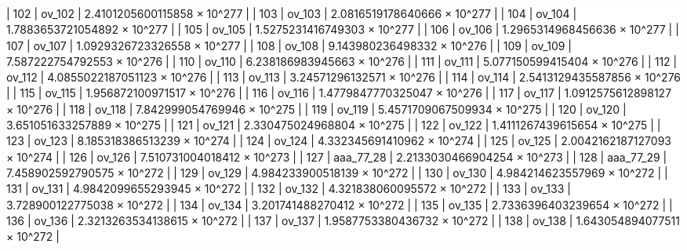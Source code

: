 | 102 | ov_102 | 2.4101205600115858 × 10^277 |
| 103 | ov_103 | 2.0816519178640666 × 10^277 |
| 104 | ov_104 | 1.7883653721054892 × 10^277 |
| 105 | ov_105 | 1.5275231416749303 × 10^277 |
| 106 | ov_106 | 1.2965314968456636 × 10^277 |
| 107 | ov_107 | 1.0929326723326558 × 10^277 |
| 108 | ov_108 | 9.143980236498332 × 10^276 |
| 109 | ov_109 | 7.587222754792553 × 10^276 |
| 110 | ov_110 | 6.238186983945663 × 10^276 |
| 111 | ov_111 | 5.077150599415404 × 10^276 |
| 112 | ov_112 | 4.0855022187051123 × 10^276 |
| 113 | ov_113 | 3.24571296132571 × 10^276 |
| 114 | ov_114 | 2.5413129435587856 × 10^276 |
| 115 | ov_115 | 1.956872100971517 × 10^276 |
| 116 | ov_116 | 1.4779847770325047 × 10^276 |
| 117 | ov_117 | 1.0912575612898127 × 10^276 |
| 118 | ov_118 | 7.842999054769946 × 10^275 |
| 119 | ov_119 | 5.4571709067509934 × 10^275 |
| 120 | ov_120 | 3.651051633257889 × 10^275 |
| 121 | ov_121 | 2.330475024968804 × 10^275 |
| 122 | ov_122 | 1.4111267439615654 × 10^275 |
| 123 | ov_123 | 8.185318386513239 × 10^274 |
| 124 | ov_124 | 4.332345691410962 × 10^274 |
| 125 | ov_125 | 2.0042162187127093 × 10^274 |
| 126 | ov_126 | 7.510731004018412 × 10^273 |
| 127 | aaa_77_28 | 2.2133030466904254 × 10^273 |
| 128 | aaa_77_29 | 7.458902592790575 × 10^272 |
| 129 | ov_129 | 4.984233900518139 × 10^272 |
| 130 | ov_130 | 4.984214623557969 × 10^272 |
| 131 | ov_131 | 4.9842099655293945 × 10^272 |
| 132 | ov_132 | 4.321838060095572 × 10^272 |
| 133 | ov_133 | 3.728900122775038 × 10^272 |
| 134 | ov_134 | 3.201741488270412 × 10^272 |
| 135 | ov_135 | 2.7336396403239654 × 10^272 |
| 136 | ov_136 | 2.3213263534138615 × 10^272 |
| 137 | ov_137 | 1.9587753380436732 × 10^272 |
| 138 | ov_138 | 1.643054894077511 × 10^272 |